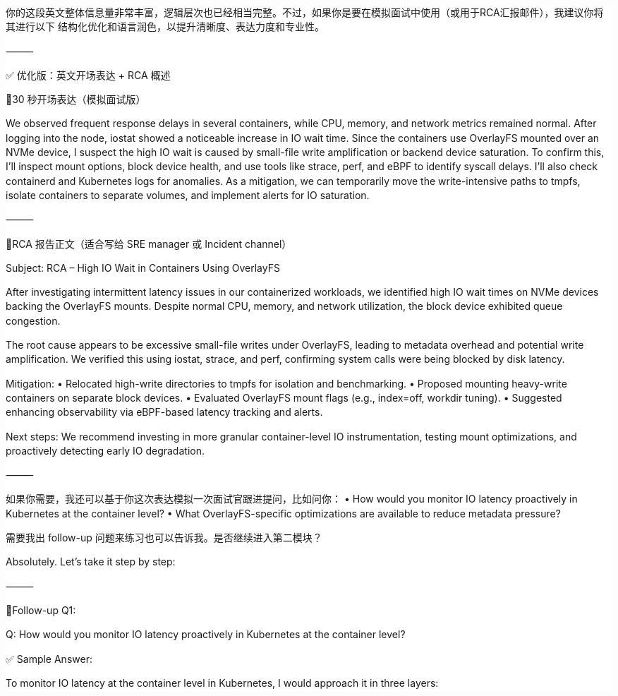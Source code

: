 
你的这段英文整体信息量非常丰富，逻辑层次也已经相当完整。不过，如果你是要在模拟面试中使用（或用于RCA汇报邮件），我建议你将其进行以下 结构化优化和语言润色，以提升清晰度、表达力度和专业性。

⸻

✅ 优化版：英文开场表达 + RCA 概述

🔹30 秒开场表达（模拟面试版）

We observed frequent response delays in several containers, while CPU, memory, and network metrics remained normal. After logging into the node, iostat showed a noticeable increase in IO wait time. Since the containers use OverlayFS mounted over an NVMe device, I suspect the high IO wait is caused by small-file write amplification or backend device saturation.
To confirm this, I’ll inspect mount options, block device health, and use tools like strace, perf, and eBPF to identify syscall delays. I’ll also check containerd and Kubernetes logs for anomalies.
As a mitigation, we can temporarily move the write-intensive paths to tmpfs, isolate containers to separate volumes, and implement alerts for IO saturation.

⸻

🔹RCA 报告正文（适合写给 SRE manager 或 Incident channel）

Subject: RCA – High IO Wait in Containers Using OverlayFS

After investigating intermittent latency issues in our containerized workloads, we identified high IO wait times on NVMe devices backing the OverlayFS mounts. Despite normal CPU, memory, and network utilization, the block device exhibited queue congestion.

The root cause appears to be excessive small-file writes under OverlayFS, leading to metadata overhead and potential write amplification. We verified this using iostat, strace, and perf, confirming system calls were being blocked by disk latency.

Mitigation:
	•	Relocated high-write directories to tmpfs for isolation and benchmarking.
	•	Proposed mounting heavy-write containers on separate block devices.
	•	Evaluated OverlayFS mount flags (e.g., index=off, workdir tuning).
	•	Suggested enhancing observability via eBPF-based latency tracking and alerts.

Next steps:
We recommend investing in more granular container-level IO instrumentation, testing mount optimizations, and proactively detecting early IO degradation.

⸻

如果你需要，我还可以基于你这次表达模拟一次面试官跟进提问，比如问你：
	•	How would you monitor IO latency proactively in Kubernetes at the container level?
	•	What OverlayFS-specific optimizations are available to reduce metadata pressure?

需要我出 follow-up 问题来练习也可以告诉我。是否继续进入第二模块？

Absolutely. Let’s take it step by step:

⸻

🔹Follow-up Q1:

Q: How would you monitor IO latency proactively in Kubernetes at the container level?

✅ Sample Answer:

To monitor IO latency at the container level in Kubernetes, I would approach it in three layers:
